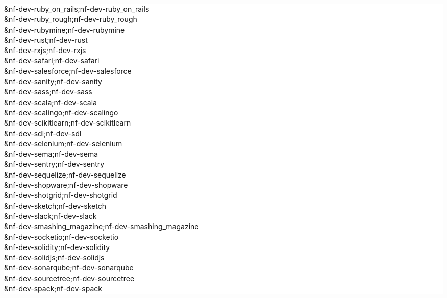 <fnt size="32pt">&nf-dev-ruby_on_rails;</fnt><fill c=" ."/>nf-dev-ruby_on_rails<br/>
<fnt size="32pt">&nf-dev-ruby_rough;</fnt><fill c=" ."/>nf-dev-ruby_rough<br/>
<fnt size="32pt">&nf-dev-rubymine;</fnt><fill c=" ."/>nf-dev-rubymine<br/>
<fnt size="32pt">&nf-dev-rust;</fnt><fill c=" ."/>nf-dev-rust<br/>
<fnt size="32pt">&nf-dev-rxjs;</fnt><fill c=" ."/>nf-dev-rxjs<br/>
<fnt size="32pt">&nf-dev-safari;</fnt><fill c=" ."/>nf-dev-safari<br/>
<fnt size="32pt">&nf-dev-salesforce;</fnt><fill c=" ."/>nf-dev-salesforce<br/>
<fnt size="32pt">&nf-dev-sanity;</fnt><fill c=" ."/>nf-dev-sanity<br/>
<fnt size="32pt">&nf-dev-sass;</fnt><fill c=" ."/>nf-dev-sass<br/>
<fnt size="32pt">&nf-dev-scala;</fnt><fill c=" ."/>nf-dev-scala<br/>
<fnt size="32pt">&nf-dev-scalingo;</fnt><fill c=" ."/>nf-dev-scalingo<br/>
<fnt size="32pt">&nf-dev-scikitlearn;</fnt><fill c=" ."/>nf-dev-scikitlearn<br/>
<fnt size="32pt">&nf-dev-sdl;</fnt><fill c=" ."/>nf-dev-sdl<br/>
<fnt size="32pt">&nf-dev-selenium;</fnt><fill c=" ."/>nf-dev-selenium<br/>
<fnt size="32pt">&nf-dev-sema;</fnt><fill c=" ."/>nf-dev-sema<br/>
<fnt size="32pt">&nf-dev-sentry;</fnt><fill c=" ."/>nf-dev-sentry<br/>
<fnt size="32pt">&nf-dev-sequelize;</fnt><fill c=" ."/>nf-dev-sequelize<br/>
<fnt size="32pt">&nf-dev-shopware;</fnt><fill c=" ."/>nf-dev-shopware<br/>
<fnt size="32pt">&nf-dev-shotgrid;</fnt><fill c=" ."/>nf-dev-shotgrid<br/>
<fnt size="32pt">&nf-dev-sketch;</fnt><fill c=" ."/>nf-dev-sketch<br/>
<fnt size="32pt">&nf-dev-slack;</fnt><fill c=" ."/>nf-dev-slack<br/>
<fnt size="32pt">&nf-dev-smashing_magazine;</fnt><fill c=" ."/>nf-dev-smashing_magazine<br/>
<fnt size="32pt">&nf-dev-socketio;</fnt><fill c=" ."/>nf-dev-socketio<br/>
<fnt size="32pt">&nf-dev-solidity;</fnt><fill c=" ."/>nf-dev-solidity<br/>
<fnt size="32pt">&nf-dev-solidjs;</fnt><fill c=" ."/>nf-dev-solidjs<br/>
<fnt size="32pt">&nf-dev-sonarqube;</fnt><fill c=" ."/>nf-dev-sonarqube<br/>
<fnt size="32pt">&nf-dev-sourcetree;</fnt><fill c=" ."/>nf-dev-sourcetree<br/>
<fnt size="32pt">&nf-dev-spack;</fnt><fill c=" ."/>nf-dev-spack<br/>
